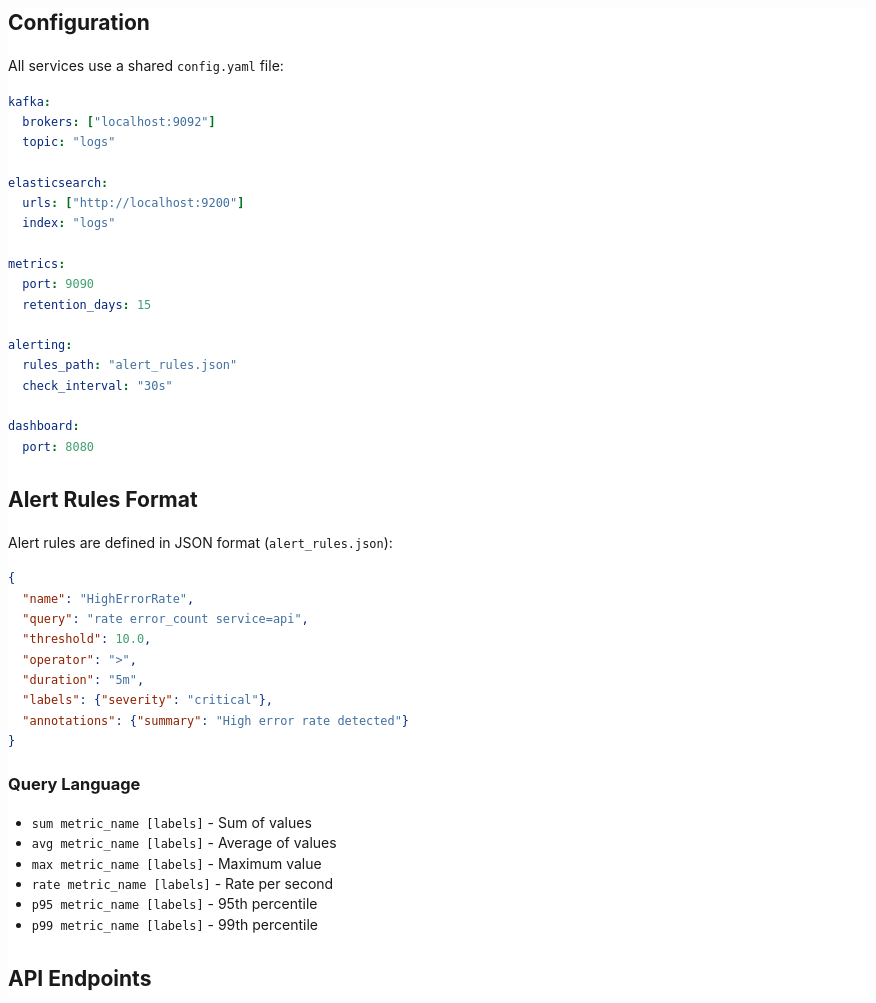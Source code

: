 ## Configuration

All services use a shared `config.yaml` file:

```yaml
kafka:
  brokers: ["localhost:9092"]
  topic: "logs"

elasticsearch:
  urls: ["http://localhost:9200"]
  index: "logs"

metrics:
  port: 9090
  retention_days: 15

alerting:
  rules_path: "alert_rules.json"
  check_interval: "30s"

dashboard:
  port: 8080
```

## Alert Rules Format

Alert rules are defined in JSON format (`alert_rules.json`):

```json
{
  "name": "HighErrorRate",
  "query": "rate error_count service=api",
  "threshold": 10.0,
  "operator": ">",
  "duration": "5m",
  "labels": {"severity": "critical"},
  "annotations": {"summary": "High error rate detected"}
}
```

### Query Language
- `sum metric_name [labels]` - Sum of values
- `avg metric_name [labels]` - Average of values  
- `max metric_name [labels]` - Maximum value
- `rate metric_name [labels]` - Rate per second
- `p95 metric_name [labels]` - 95th percentile
- `p99 metric_name [labels]` - 99th percentile

## API Endpoints
